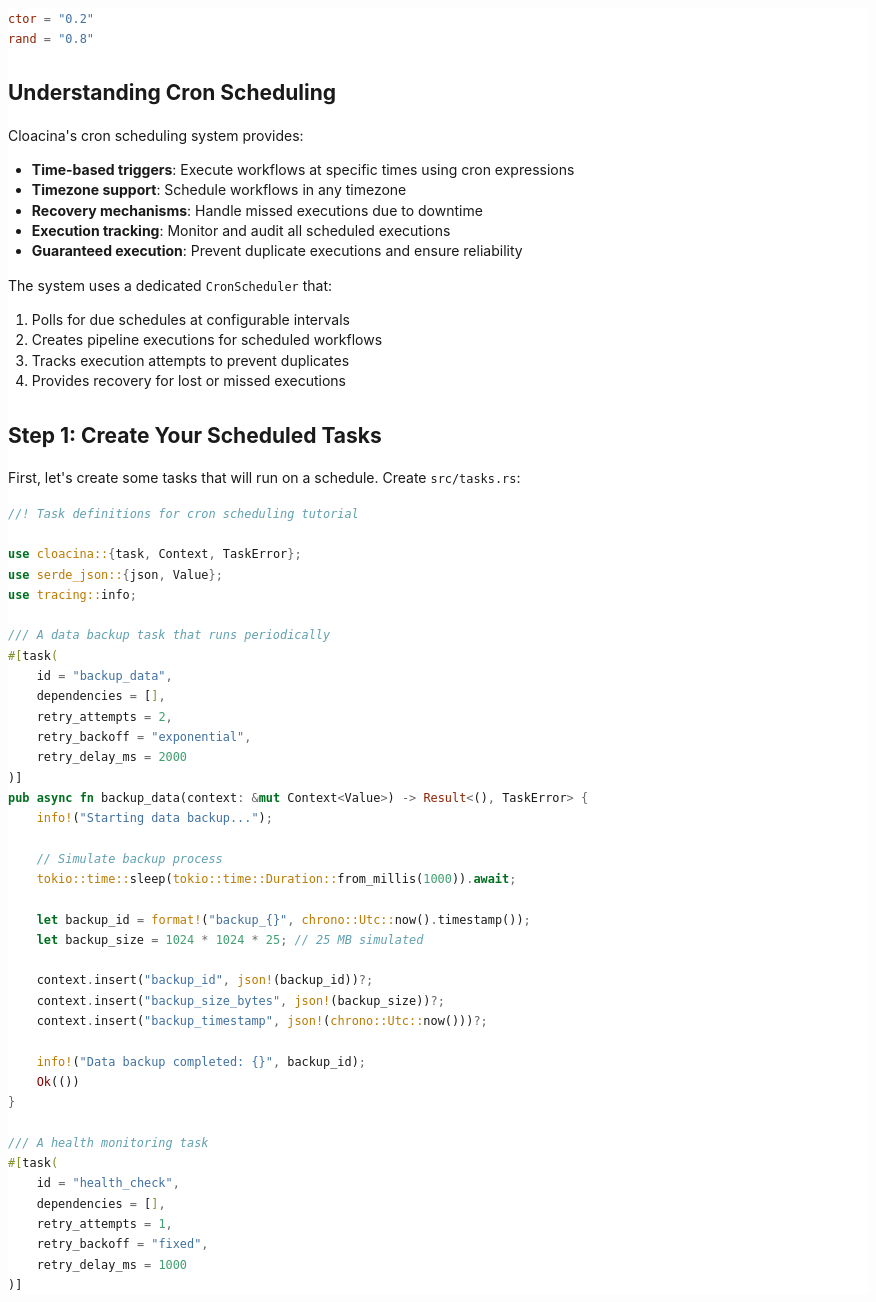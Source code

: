 ```toml
ctor = "0.2"
rand = "0.8"
```

## Understanding Cron Scheduling

Cloacina's cron scheduling system provides:

- **Time-based triggers**: Execute workflows at specific times using cron expressions
- **Timezone support**: Schedule workflows in any timezone
- **Recovery mechanisms**: Handle missed executions due to downtime
- **Execution tracking**: Monitor and audit all scheduled executions
- **Guaranteed execution**: Prevent duplicate executions and ensure reliability

The system uses a dedicated `CronScheduler` that:
1. Polls for due schedules at configurable intervals
2. Creates pipeline executions for scheduled workflows
3. Tracks execution attempts to prevent duplicates
4. Provides recovery for lost or missed executions

## Step 1: Create Your Scheduled Tasks

First, let's create some tasks that will run on a schedule. Create `src/tasks.rs`:

```rust
//! Task definitions for cron scheduling tutorial

use cloacina::{task, Context, TaskError};
use serde_json::{json, Value};
use tracing::info;

/// A data backup task that runs periodically
#[task(
    id = "backup_data",
    dependencies = [],
    retry_attempts = 2,
    retry_backoff = "exponential",
    retry_delay_ms = 2000
)]
pub async fn backup_data(context: &mut Context<Value>) -> Result<(), TaskError> {
    info!("Starting data backup...");

    // Simulate backup process
    tokio::time::sleep(tokio::time::Duration::from_millis(1000)).await;

    let backup_id = format!("backup_{}", chrono::Utc::now().timestamp());
    let backup_size = 1024 * 1024 * 25; // 25 MB simulated

    context.insert("backup_id", json!(backup_id))?;
    context.insert("backup_size_bytes", json!(backup_size))?;
    context.insert("backup_timestamp", json!(chrono::Utc::now()))?;

    info!("Data backup completed: {}", backup_id);
    Ok(())
}

/// A health monitoring task
#[task(
    id = "health_check",
    dependencies = [],
    retry_attempts = 1,
    retry_backoff = "fixed",
    retry_delay_ms = 1000
)]
```